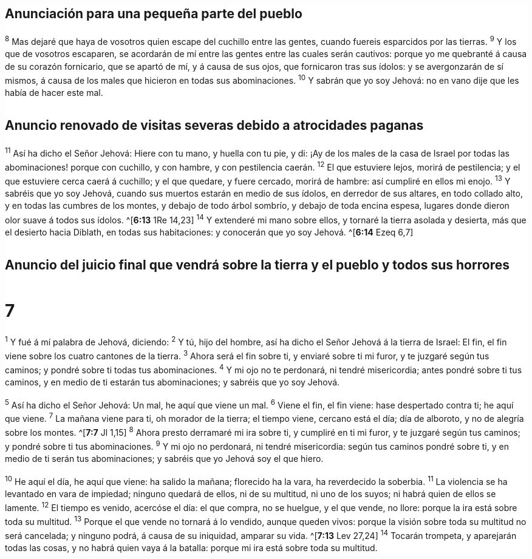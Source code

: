 


## Anunciación para una pequeña parte del pueblo
<sup class='bibleverse'>8</sup> Mas dejaré que haya de vosotros quien escape del cuchillo entre las gentes, cuando fuereis esparcidos por las tierras. <sup class='bibleverse'>9</sup> Y los que de vosotros escaparen, se acordarán de mí entre las gentes entre las cuales serán cautivos: porque yo me quebranté á causa de su corazón fornicario, que se apartó de mí, y á causa de sus ojos, que fornicaron tras sus ídolos: y se avergonzarán de sí mismos, á causa de los males que hicieron en todas sus abominaciones. <sup class='bibleverse'>10</sup> Y sabrán que yo soy Jehová: no en vano dije que les había de hacer este mal. 



## Anuncio renovado de visitas severas debido a atrocidades paganas
<sup class='bibleverse'>11</sup> Así ha dicho el Señor Jehová: Hiere con tu mano, y huella con tu pie, y di: ¡Ay de los males de la casa de Israel por todas las abominaciones! porque con cuchillo, y con hambre, y con pestilencia caerán. <sup class='bibleverse'>12</sup> El que estuviere lejos, morirá de pestilencia; y el que estuviere cerca caerá á cuchillo; y el que quedare, y fuere cercado, morirá de hambre: así cumpliré en ellos mi enojo. <sup class='bibleverse'>13</sup> Y sabréis que yo soy Jehová, cuando sus muertos estarán en medio de sus ídolos, en derredor de sus altares, en todo collado alto, y en todas las cumbres de los montes, y debajo de todo árbol sombrío, y debajo de toda encina espesa, lugares donde dieron olor suave á todos sus ídolos. ^[**6:13** 1Re 14,23] <sup class='bibleverse'>14</sup> Y extenderé mi mano sobre ellos, y tornaré la tierra asolada y desierta, más que el desierto hacia Diblath, en todas sus habitaciones: y conocerán que yo soy Jehová. ^[**6:14** Ezeq 6,7] 
  

## Anuncio del juicio final que vendrá sobre la tierra y el pueblo y todos sus horrores
# 7 
<sup class='bibleverse'>1</sup> Y fué á mí palabra de Jehová, diciendo: <sup class='bibleverse'>2</sup> Y tú, hijo del hombre, así ha dicho el Señor Jehová á la tierra de Israel: El fin, el fin viene sobre los cuatro cantones de la tierra. <sup class='bibleverse'>3</sup> Ahora será el fin sobre ti, y enviaré sobre ti mi furor, y te juzgaré según tus caminos; y pondré sobre ti todas tus abominaciones. <sup class='bibleverse'>4</sup> Y mi ojo no te perdonará, ni tendré misericordia; antes pondré sobre ti tus caminos, y en medio de ti estarán tus abominaciones; y sabréis que yo soy Jehová. 


<sup class='bibleverse'>5</sup> Así ha dicho el Señor Jehová: Un mal, he aquí que viene un mal. <sup class='bibleverse'>6</sup> Viene el fin, el fin viene: hase despertado contra ti; he aquí que viene. <sup class='bibleverse'>7</sup> La mañana viene para ti, oh morador de la tierra; el tiempo viene, cercano está el día; día de alboroto, y no de alegría sobre los montes. ^[**7:7** Jl 1,15] <sup class='bibleverse'>8</sup> Ahora presto derramaré mi ira sobre ti, y cumpliré en ti mi furor, y te juzgaré según tus caminos; y pondré sobre ti tus abominaciones. <sup class='bibleverse'>9</sup> Y mi ojo no perdonará, ni tendré misericordia: según tus caminos pondré sobre ti, y en medio de ti serán tus abominaciones; y sabréis que yo Jehová soy el que hiero. 



<sup class='bibleverse'>10</sup> He aquí el día, he aquí que viene: ha salido la mañana; florecido ha la vara, ha reverdecido la soberbia. <sup class='bibleverse'>11</sup> La violencia se ha levantado en vara de impiedad; ninguno quedará de ellos, ni de su multitud, ni uno de los suyos; ni habrá quien de ellos se lamente. <sup class='bibleverse'>12</sup> El tiempo es venido, acercóse el día: el que compra, no se huelgue, y el que vende, no llore: porque la ira está sobre toda su multitud. <sup class='bibleverse'>13</sup> Porque el que vende no tornará á lo vendido, aunque queden vivos: porque la visión sobre toda su multitud no será cancelada; y ninguno podrá, á causa de su iniquidad, amparar su vida. ^[**7:13** Lev 27,24] <sup class='bibleverse'>14</sup> Tocarán trompeta, y aparejarán todas las cosas, y no habrá quien vaya á la batalla: porque mi ira está sobre toda su multitud. 

